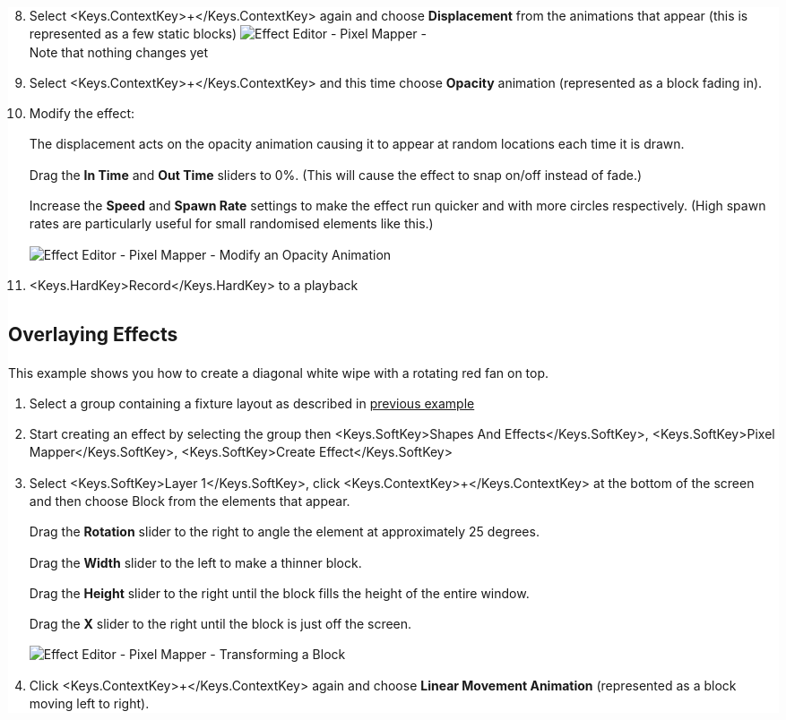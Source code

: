 8. Select <Keys.ContextKey>+</Keys.ContextKey> again and choose <strong>Displacement</strong> from the animations that
appear (this is represented as a few static blocks)
![Effect Editor - Pixel Mapper - ](/docs/images/Effect-Editor-Pixel-Mapper.png)  
Note that nothing changes yet

9. Select <Keys.ContextKey>+</Keys.ContextKey> and this time choose <strong>Opacity</strong> animation (represented as
a block fading in).

10. Modify the effect:

    The displacement acts on the opacity animation causing it to appear at
    random locations each time it is drawn.

    Drag the <strong>In Time</strong> and <strong>Out Time</strong> sliders to 0%. (This will cause
    the effect to snap on/off instead of fade.)

    Increase the <strong>Speed</strong> and <strong>Spawn Rate</strong> settings to make the effect
    run quicker and with more circles respectively. (High spawn rates are
    particularly useful for small randomised elements like this.)

    ![Effect Editor - Pixel Mapper - Modify an Opacity Animation](/docs/images/Effect-Editor-Pixel-Mapper-Modify-an-Opacity-Animation.png)

11. <Keys.HardKey>Record</Keys.HardKey> to a playback

Overlaying Effects
------------------

This example shows you how to create a diagonal white wipe with a
rotating red fan on top.

1. Select a group containing a fixture layout as described in [previous
example](#randomising-effects)

2. Start creating an effect by selecting the group then <Keys.SoftKey>Shapes And
Effects</Keys.SoftKey>, <Keys.SoftKey>Pixel Mapper</Keys.SoftKey>, <Keys.SoftKey>Create Effect</Keys.SoftKey>

3. Select <Keys.SoftKey>Layer 1</Keys.SoftKey>, click <Keys.ContextKey>+</Keys.ContextKey> at the bottom of the screen and then
choose Block from the elements that appear.

    Drag the <strong>Rotation</strong> slider to the right to angle the element at
    approximately 25 degrees.

    Drag the <strong>Width</strong> slider to the left to make a thinner block.

    Drag the <strong>Height</strong> slider to the right until the block fills the height
    of the entire window.

    Drag the <strong>X</strong> slider to the right until the block is just off the
    screen.

    ![Effect Editor - Pixel Mapper - Transforming a Block](/docs/images/Effect-Editor-Pixel-Mapper-Transforming-a-Block.png)

4. Click <Keys.ContextKey>+</Keys.ContextKey> again and choose <strong>Linear Movement Animation</strong> (represented
as a block moving left to right).

